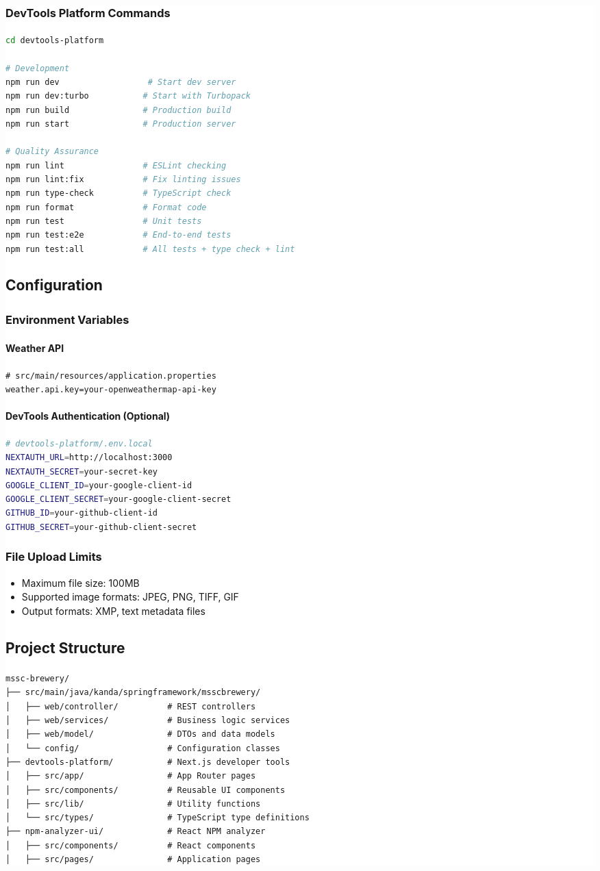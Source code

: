 ### DevTools Platform Commands
```bash
cd devtools-platform

# Development
npm run dev                  # Start dev server
npm run dev:turbo           # Start with Turbopack
npm run build               # Production build
npm run start               # Production server

# Quality Assurance
npm run lint                # ESLint checking
npm run lint:fix            # Fix linting issues
npm run type-check          # TypeScript check
npm run format              # Format code
npm run test                # Unit tests
npm run test:e2e            # End-to-end tests
npm run test:all            # All tests + type check + lint
```

## Configuration

### Environment Variables

#### Weather API
```properties
# src/main/resources/application.properties
weather.api.key=your-openweathermap-api-key
```

#### DevTools Authentication (Optional)
```bash
# devtools-platform/.env.local
NEXTAUTH_URL=http://localhost:3000
NEXTAUTH_SECRET=your-secret-key
GOOGLE_CLIENT_ID=your-google-client-id
GOOGLE_CLIENT_SECRET=your-google-client-secret
GITHUB_ID=your-github-client-id
GITHUB_SECRET=your-github-client-secret
```

### File Upload Limits
- Maximum file size: 100MB
- Supported image formats: JPEG, PNG, TIFF, GIF
- Output formats: XMP, text metadata files

## Project Structure

```
mssc-brewery/
├── src/main/java/kanda/springframework/msscbrewery/
│   ├── web/controller/          # REST controllers
│   ├── web/services/            # Business logic services
│   ├── web/model/               # DTOs and data models
│   └── config/                  # Configuration classes
├── devtools-platform/           # Next.js developer tools
│   ├── src/app/                 # App Router pages
│   ├── src/components/          # Reusable UI components
│   ├── src/lib/                 # Utility functions
│   └── src/types/               # TypeScript type definitions
├── npm-analyzer-ui/             # React NPM analyzer
│   ├── src/components/          # React components
│   ├── src/pages/               # Application pages
```